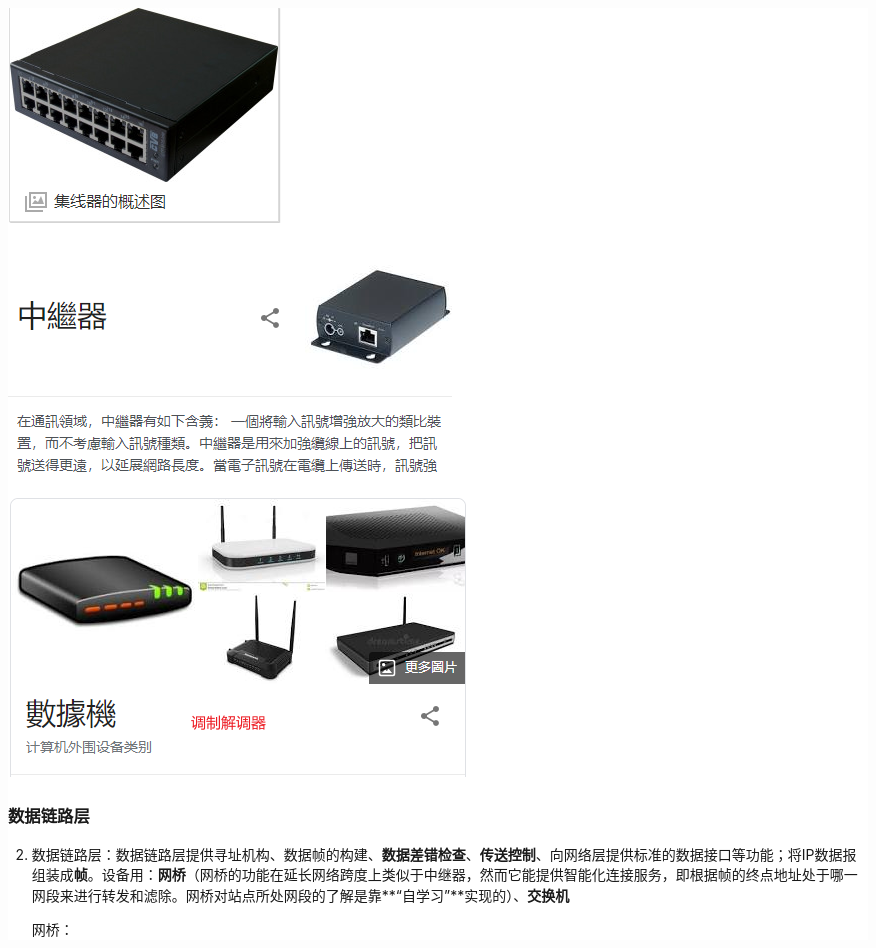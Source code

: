 ![image-20200716184138634](秋招Q&A.assets/image-20200716184138634.png)

![image-20200716184323704](秋招Q&A.assets/image-20200716184323704.png)

![image-20200716184605163](秋招Q&A.assets/image-20200716184605163.png)

### 数据链路层

2. 数据链路层：数据链路层提供寻址机构、数据帧的构建、**数据差错检查**、**传送控制**、向网络层提供标准的数据接口等功能；将IP数据报组装成**帧**。设备用：**网桥**（网桥的功能在延长网络跨度上类似于中继器，然而它能提供智能化连接服务，即根据帧的终点地址处于哪一网段来进行转发和滤除。网桥对站点所处网段的了解是靠**“自学习”**实现的）、**交换机**

   网桥：
